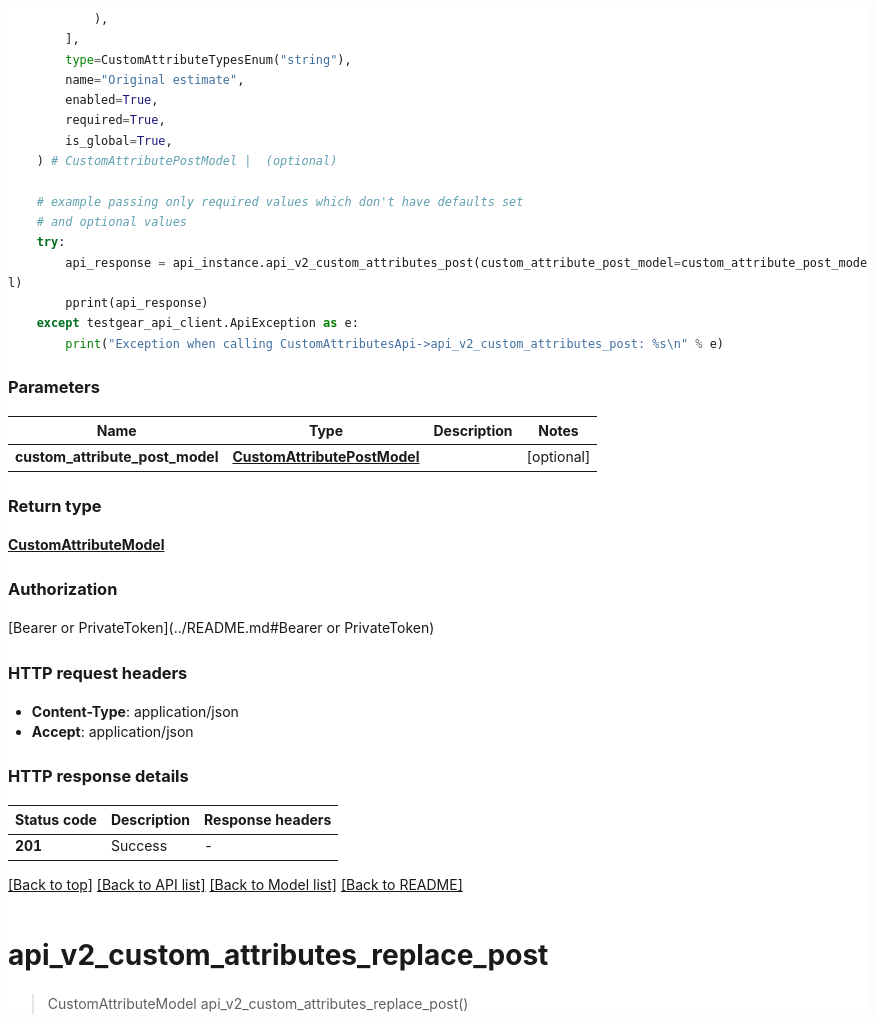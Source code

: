 ```python
            ),
        ],
        type=CustomAttributeTypesEnum("string"),
        name="Original estimate",
        enabled=True,
        required=True,
        is_global=True,
    ) # CustomAttributePostModel |  (optional)

    # example passing only required values which don't have defaults set
    # and optional values
    try:
        api_response = api_instance.api_v2_custom_attributes_post(custom_attribute_post_model=custom_attribute_post_model)
        pprint(api_response)
    except testgear_api_client.ApiException as e:
        print("Exception when calling CustomAttributesApi->api_v2_custom_attributes_post: %s\n" % e)
```


### Parameters

Name | Type | Description  | Notes
------------- | ------------- | ------------- | -------------
 **custom_attribute_post_model** | [**CustomAttributePostModel**](CustomAttributePostModel.md)|  | [optional]

### Return type

[**CustomAttributeModel**](CustomAttributeModel.md)

### Authorization

[Bearer or PrivateToken](../README.md#Bearer or PrivateToken)

### HTTP request headers

 - **Content-Type**: application/json
 - **Accept**: application/json


### HTTP response details

| Status code | Description | Response headers |
|-------------|-------------|------------------|
**201** | Success |  -  |

[[Back to top]](#) [[Back to API list]](../README.md#documentation-for-api-endpoints) [[Back to Model list]](../README.md#documentation-for-models) [[Back to README]](../README.md)

# **api_v2_custom_attributes_replace_post**
> CustomAttributeModel api_v2_custom_attributes_replace_post()
